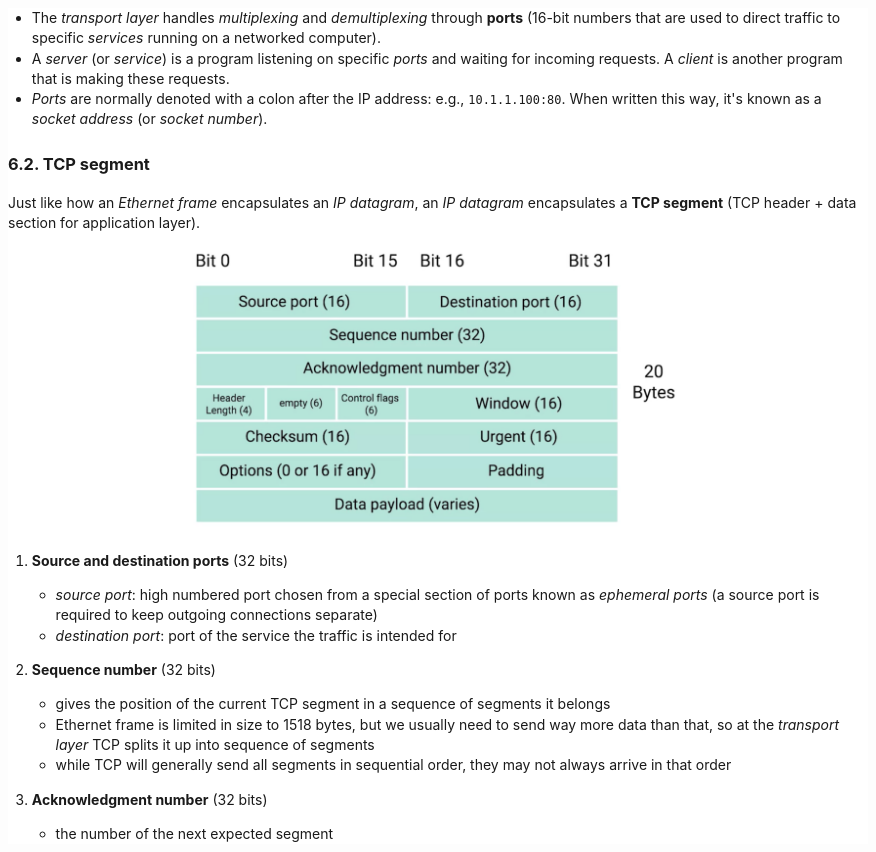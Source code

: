 - The *transport layer* handles *multiplexing* and *demultiplexing* through **ports** (16-bit numbers that are used to direct traffic to specific *services* running on a networked computer).
- A *server* (or *service*) is a program listening on specific *ports* and waiting for incoming requests. A *client* is another program that is making these requests.
- *Ports* are normally denoted with a colon after the IP address: e.g., `10.1.1.100:80`. When written this way, it's known as a *socket address* (or *socket number*). 


### 6.2. TCP segment

Just like how an *Ethernet frame* encapsulates an *IP datagram*, an *IP datagram* encapsulates a **TCP segment** (TCP header + data section for application layer).

<p style="text-align:center;"><img src="data/TCP segment.png" width="500" title="TCP segment"></p>

1. **Source and destination ports** (32 bits)
    - *source port*: high numbered port chosen from a special section of ports known as *ephemeral ports* (a source port is required to keep outgoing connections separate)
    - *destination port*: port of the service the traffic is intended for

2. **Sequence number** (32 bits)
    - gives the position of the current TCP segment in a sequence of segments it belongs
    - Ethernet frame is limited in size to 1518 bytes, but we usually need to send way more data than that, so at the *transport layer* TCP splits it up into sequence of segments
    - while TCP will generally send all segments in sequential order, they may not always arrive in that order

3. **Acknowledgment number** (32 bits)
    - the number of the next expected segment
